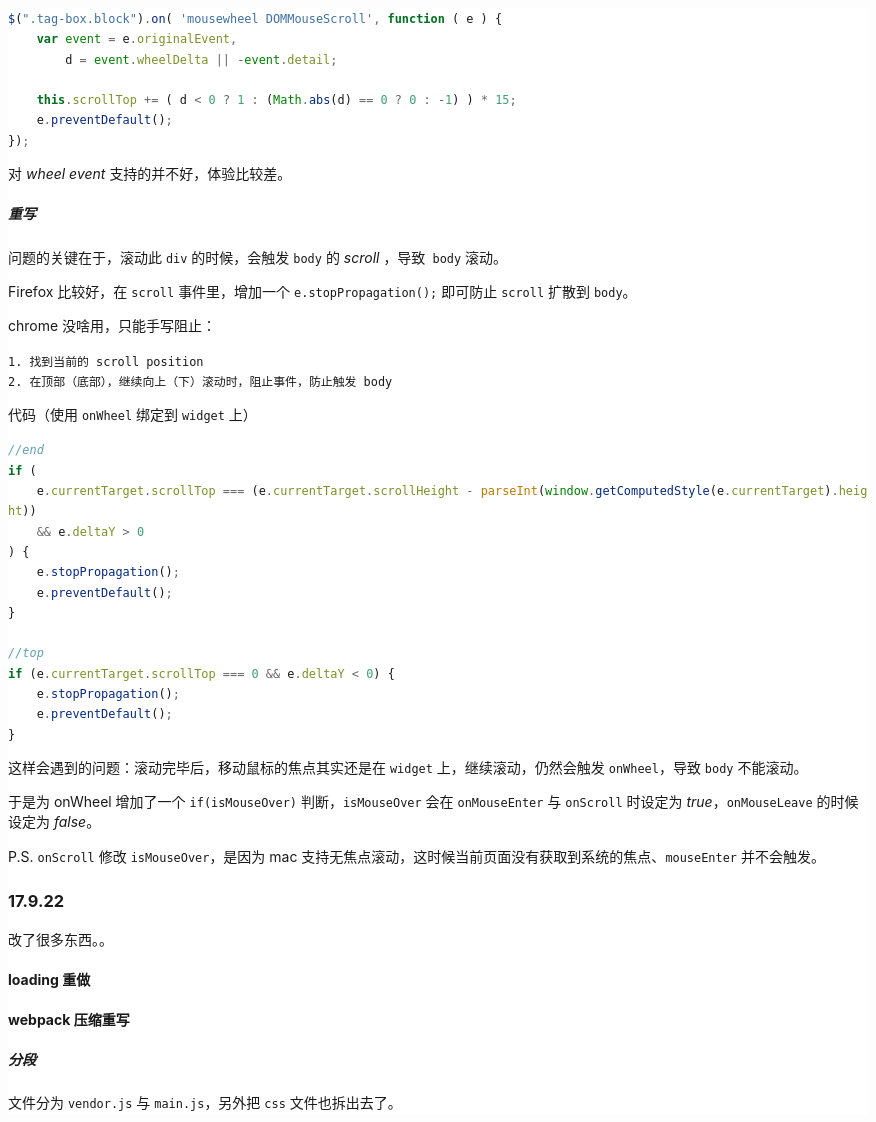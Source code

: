 ```javascript
$(".tag-box.block").on( 'mousewheel DOMMouseScroll', function ( e ) {
    var event = e.originalEvent,
        d = event.wheelDelta || -event.detail;
    
    this.scrollTop += ( d < 0 ? 1 : (Math.abs(d) == 0 ? 0 : -1) ) * 15;
    e.preventDefault();
});
```

对 *wheel event* 支持的并不好，体验比较差。

##### 重写
问题的关键在于，滚动此 `div` 的时候，会触发 `body` 的 *scroll* ，导致` body` 滚动。


Firefox 比较好，在 `scroll` 事件里，增加一个 `e.stopPropagation();` 即可防止 `scroll` 扩散到 `body`。


chrome 没啥用，只能手写阻止：

	1. 找到当前的 scroll position
	2. 在顶部（底部），继续向上（下）滚动时，阻止事件，防止触发 body

代码（使用 `onWheel` 绑定到 `widget` 上）
```javascript
//end
if (
    e.currentTarget.scrollTop === (e.currentTarget.scrollHeight - parseInt(window.getComputedStyle(e.currentTarget).height))
    && e.deltaY > 0
) {
    e.stopPropagation();
    e.preventDefault();
}

//top
if (e.currentTarget.scrollTop === 0 && e.deltaY < 0) {
    e.stopPropagation();
    e.preventDefault();
}
```

这样会遇到的问题：滚动完毕后，移动鼠标的焦点其实还是在 `widget` 上，继续滚动，仍然会触发 `onWheel`，导致 `body` 不能滚动。

于是为 onWheel 增加了一个 `if(isMouseOver)` 判断，`isMouseOver` 会在 `onMouseEnter` 与 `onScroll` 时设定为 *true*，`onMouseLeave` 的时候设定为 *false*。

P.S. `onScroll` 修改 `isMouseOver`，是因为 mac 支持无焦点滚动，这时候当前页面没有获取到系统的焦点、`mouseEnter` 并不会触发。


### 17.9.22
改了很多东西。。

#### loading 重做
#### webpack 压缩重写
##### 分段
文件分为 `vendor.js` 与 `main.js`，另外把 `css` 文件也拆出去了。
